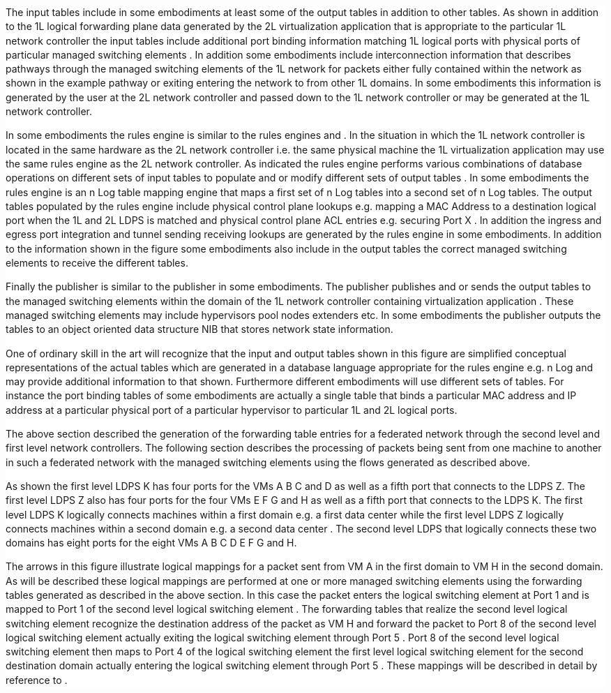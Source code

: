The input tables include in some embodiments at least some of the output tables in addition to other tables. As shown in addition to the 1L logical forwarding plane data generated by the 2L virtualization application that is appropriate to the particular 1L network controller the input tables include additional port binding information matching 1L logical ports with physical ports of particular managed switching elements . In addition some embodiments include interconnection information that describes pathways through the managed switching elements of the 1L network for packets either fully contained within the network as shown in the example pathway or exiting entering the network to from other 1L domains. In some embodiments this information is generated by the user at the 2L network controller and passed down to the 1L network controller or may be generated at the 1L network controller.

In some embodiments the rules engine is similar to the rules engines and . In the situation in which the 1L network controller is located in the same hardware as the 2L network controller i.e. the same physical machine the 1L virtualization application may use the same rules engine as the 2L network controller. As indicated the rules engine performs various combinations of database operations on different sets of input tables to populate and or modify different sets of output tables . In some embodiments the rules engine is an n Log table mapping engine that maps a first set of n Log tables into a second set of n Log tables. The output tables populated by the rules engine include physical control plane lookups e.g. mapping a MAC Address to a destination logical port when the 1L and 2L LDPS is matched and physical control plane ACL entries e.g. securing Port X . In addition the ingress and egress port integration and tunnel sending receiving lookups are generated by the rules engine in some embodiments. In addition to the information shown in the figure some embodiments also include in the output tables the correct managed switching elements to receive the different tables.

Finally the publisher is similar to the publisher in some embodiments. The publisher publishes and or sends the output tables to the managed switching elements within the domain of the 1L network controller containing virtualization application . These managed switching elements may include hypervisors pool nodes extenders etc. In some embodiments the publisher outputs the tables to an object oriented data structure NIB that stores network state information.

One of ordinary skill in the art will recognize that the input and output tables shown in this figure are simplified conceptual representations of the actual tables which are generated in a database language appropriate for the rules engine e.g. n Log and may provide additional information to that shown. Furthermore different embodiments will use different sets of tables. For instance the port binding tables of some embodiments are actually a single table that binds a particular MAC address and IP address at a particular physical port of a particular hypervisor to particular 1L and 2L logical ports.

The above section described the generation of the forwarding table entries for a federated network through the second level and first level network controllers. The following section describes the processing of packets being sent from one machine to another in such a federated network with the managed switching elements using the flows generated as described above.

As shown the first level LDPS K has four ports for the VMs A B C and D as well as a fifth port that connects to the LDPS Z. The first level LDPS Z also has four ports for the four VMs E F G and H as well as a fifth port that connects to the LDPS K. The first level LDPS K logically connects machines within a first domain e.g. a first data center while the first level LDPS Z logically connects machines within a second domain e.g. a second data center . The second level LDPS that logically connects these two domains has eight ports for the eight VMs A B C D E F G and H.

The arrows in this figure illustrate logical mappings for a packet sent from VM A in the first domain to VM H in the second domain. As will be described these logical mappings are performed at one or more managed switching elements using the forwarding tables generated as described in the above section. In this case the packet enters the logical switching element at Port 1 and is mapped to Port 1 of the second level logical switching element . The forwarding tables that realize the second level logical switching element recognize the destination address of the packet as VM H and forward the packet to Port 8 of the second level logical switching element actually exiting the logical switching element through Port 5 . Port 8 of the second level logical switching element then maps to Port 4 of the logical switching element the first level logical switching element for the second destination domain actually entering the logical switching element through Port 5 . These mappings will be described in detail by reference to .
